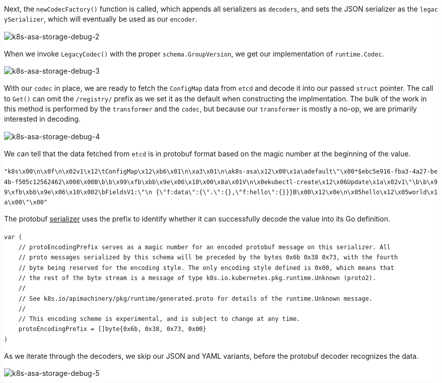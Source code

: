 Next, the `newCodecFactory()` function is called, which appends all serializers as `decoders`, and sets the JSON serializer as the `legacySerializer`, which will eventually be used as our `encoder`.

![k8s-asa-storage-debug-2](https://danielmangum.com/static/k8s-asa-storage-debug-2.png)

When we invoke `LegacyCodec()` with the proper `schema.GroupVersion`, we get our implementation of `runtime.Codec`.

![k8s-asa-storage-debug-3](https://danielmangum.com/static/k8s-asa-storage-debug-3.png)

With our `codec` in place, we are ready to fetch the `ConfigMap` data from `etcd` and decode it into our passed `struct` pointer. The call to `Get()` can omit the `/registry/` prefix as we set it as the default when constructing the implmentation. The bulk of the work in this method is performed by the `transformer` and the `codec`, but because our `transformer` is mostly a no-op, we are primarily interested in decoding.

![k8s-asa-storage-debug-4](https://danielmangum.com/static/k8s-asa-storage-debug-4.png)

We can tell that the data fetched from `etcd` is in protobuf format based on the magic number at the beginning of the value.

```
"k8s\x00\n\x0f\n\x02v1\x12\tConfigMap\x12\xb6\x01\n\xa3\x01\n\ak8s-asa\x12\x00\x1a\adefault\"\x00*$ebc5e916-fba3-4a27-be4b-f505c12562462\x008\x00B\b\b\x99\xfb\xbb\x9e\x06\x10\x00\x8a\x01V\n\x0ekubectl-create\x12\x06Update\x1a\x02v1\"\b\b\x99\xfb\xbb\x9e\x06\x10\x002\bFieldsV1:\"\n {\"f:data\":{\".\":{},\"f:hello\":{}}}B\x00\x12\x0e\n\x05hello\x12\x05world\x1a\x00\"\x00"
```

The protobuf [serializer](https://github.com/kubernetes/kubernetes/blob/674eb36f92dcea33e47ac07d71d88ebe9f5c4c6d/staging/src/k8s.io/apimachinery/pkg/runtime/serializer/protobuf/protobuf.go#L45) uses the prefix to identify whether it can successfully decode the value into its Go definition.

```
var (
	// protoEncodingPrefix serves as a magic number for an encoded protobuf message on this serializer. All
	// proto messages serialized by this schema will be preceded by the bytes 0x6b 0x38 0x73, with the fourth
	// byte being reserved for the encoding style. The only encoding style defined is 0x00, which means that
	// the rest of the byte stream is a message of type k8s.io.kubernetes.pkg.runtime.Unknown (proto2).
	//
	// See k8s.io/apimachinery/pkg/runtime/generated.proto for details of the runtime.Unknown message.
	//
	// This encoding scheme is experimental, and is subject to change at any time.
	protoEncodingPrefix = []byte{0x6b, 0x38, 0x73, 0x00}
)
```

As we iterate through the decoders, we skip our JSON and YAML variants, before the protobuf decoder recognizes the data.

![k8s-asa-storage-debug-5](https://danielmangum.com/static/k8s-asa-storage-debug-5.png)
